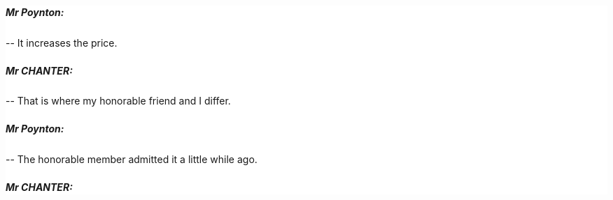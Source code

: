 ##### Mr Poynton:

-- It increases the price. 

##### Mr CHANTER:

-- That is where my honorable friend and I differ. 

##### Mr Poynton:

-- The honorable member admitted it a little while ago. 

##### Mr CHANTER:

